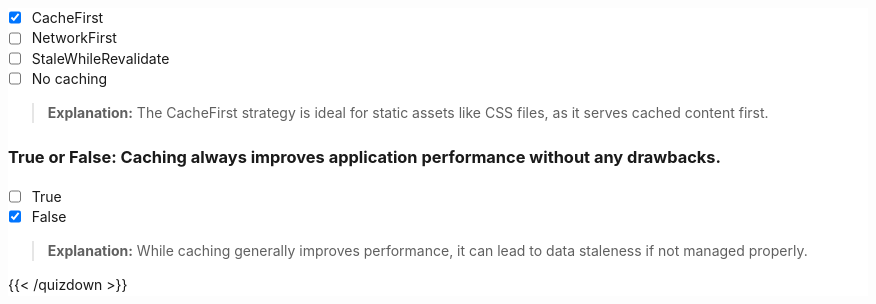 - [x] CacheFirst
- [ ] NetworkFirst
- [ ] StaleWhileRevalidate
- [ ] No caching

> **Explanation:** The CacheFirst strategy is ideal for static assets like CSS files, as it serves cached content first.

### True or False: Caching always improves application performance without any drawbacks.

- [ ] True
- [x] False

> **Explanation:** While caching generally improves performance, it can lead to data staleness if not managed properly.

{{< /quizdown >}}


